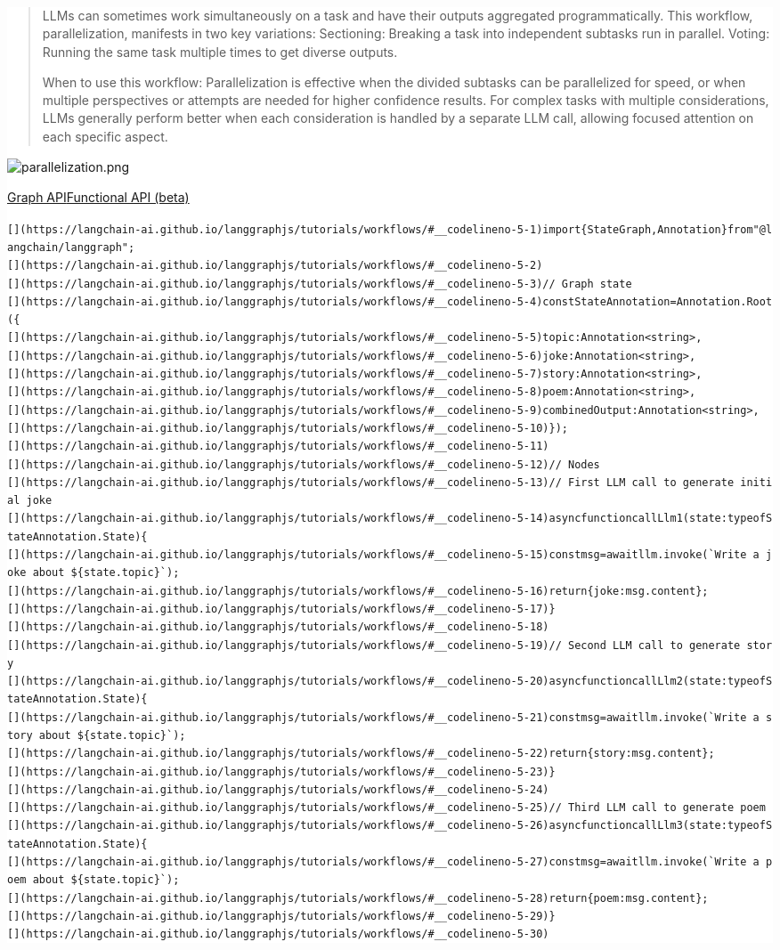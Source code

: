 > LLMs can sometimes work simultaneously on a task and have their outputs aggregated programmatically. This workflow, parallelization, manifests in two key variations: Sectioning: Breaking a task into independent subtasks run in parallel. Voting: Running the same task multiple times to get diverse outputs.
> 
> When to use this workflow: Parallelization is effective when the divided subtasks can be parallelized for speed, or when multiple perspectives or attempts are needed for higher confidence results. For complex tasks with multiple considerations, LLMs generally perform better when each consideration is handled by a separate LLM call, allowing focused attention on each specific aspect.

![parallelization.png](https://langchain-ai.github.io/langgraphjs/tutorials/workflows/img/parallelization.png)

[Graph API](#__tabbed_2_1)[Functional API (beta)](#__tabbed_2_2)

```
[](https://langchain-ai.github.io/langgraphjs/tutorials/workflows/#__codelineno-5-1)import{StateGraph,Annotation}from"@langchain/langgraph";
[](https://langchain-ai.github.io/langgraphjs/tutorials/workflows/#__codelineno-5-2)
[](https://langchain-ai.github.io/langgraphjs/tutorials/workflows/#__codelineno-5-3)// Graph state
[](https://langchain-ai.github.io/langgraphjs/tutorials/workflows/#__codelineno-5-4)constStateAnnotation=Annotation.Root({
[](https://langchain-ai.github.io/langgraphjs/tutorials/workflows/#__codelineno-5-5)topic:Annotation<string>,
[](https://langchain-ai.github.io/langgraphjs/tutorials/workflows/#__codelineno-5-6)joke:Annotation<string>,
[](https://langchain-ai.github.io/langgraphjs/tutorials/workflows/#__codelineno-5-7)story:Annotation<string>,
[](https://langchain-ai.github.io/langgraphjs/tutorials/workflows/#__codelineno-5-8)poem:Annotation<string>,
[](https://langchain-ai.github.io/langgraphjs/tutorials/workflows/#__codelineno-5-9)combinedOutput:Annotation<string>,
[](https://langchain-ai.github.io/langgraphjs/tutorials/workflows/#__codelineno-5-10)});
[](https://langchain-ai.github.io/langgraphjs/tutorials/workflows/#__codelineno-5-11)
[](https://langchain-ai.github.io/langgraphjs/tutorials/workflows/#__codelineno-5-12)// Nodes
[](https://langchain-ai.github.io/langgraphjs/tutorials/workflows/#__codelineno-5-13)// First LLM call to generate initial joke
[](https://langchain-ai.github.io/langgraphjs/tutorials/workflows/#__codelineno-5-14)asyncfunctioncallLlm1(state:typeofStateAnnotation.State){
[](https://langchain-ai.github.io/langgraphjs/tutorials/workflows/#__codelineno-5-15)constmsg=awaitllm.invoke(`Write a joke about ${state.topic}`);
[](https://langchain-ai.github.io/langgraphjs/tutorials/workflows/#__codelineno-5-16)return{joke:msg.content};
[](https://langchain-ai.github.io/langgraphjs/tutorials/workflows/#__codelineno-5-17)}
[](https://langchain-ai.github.io/langgraphjs/tutorials/workflows/#__codelineno-5-18)
[](https://langchain-ai.github.io/langgraphjs/tutorials/workflows/#__codelineno-5-19)// Second LLM call to generate story
[](https://langchain-ai.github.io/langgraphjs/tutorials/workflows/#__codelineno-5-20)asyncfunctioncallLlm2(state:typeofStateAnnotation.State){
[](https://langchain-ai.github.io/langgraphjs/tutorials/workflows/#__codelineno-5-21)constmsg=awaitllm.invoke(`Write a story about ${state.topic}`);
[](https://langchain-ai.github.io/langgraphjs/tutorials/workflows/#__codelineno-5-22)return{story:msg.content};
[](https://langchain-ai.github.io/langgraphjs/tutorials/workflows/#__codelineno-5-23)}
[](https://langchain-ai.github.io/langgraphjs/tutorials/workflows/#__codelineno-5-24)
[](https://langchain-ai.github.io/langgraphjs/tutorials/workflows/#__codelineno-5-25)// Third LLM call to generate poem
[](https://langchain-ai.github.io/langgraphjs/tutorials/workflows/#__codelineno-5-26)asyncfunctioncallLlm3(state:typeofStateAnnotation.State){
[](https://langchain-ai.github.io/langgraphjs/tutorials/workflows/#__codelineno-5-27)constmsg=awaitllm.invoke(`Write a poem about ${state.topic}`);
[](https://langchain-ai.github.io/langgraphjs/tutorials/workflows/#__codelineno-5-28)return{poem:msg.content};
[](https://langchain-ai.github.io/langgraphjs/tutorials/workflows/#__codelineno-5-29)}
[](https://langchain-ai.github.io/langgraphjs/tutorials/workflows/#__codelineno-5-30)
```